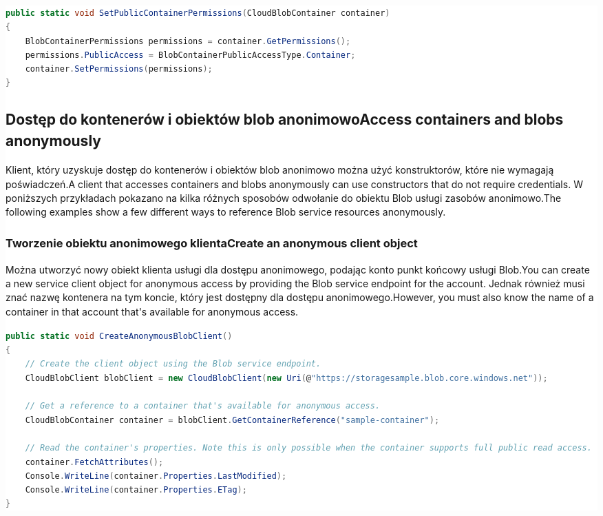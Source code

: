 ```csharp
public static void SetPublicContainerPermissions(CloudBlobContainer container)
{
    BlobContainerPermissions permissions = container.GetPermissions();
    permissions.PublicAccess = BlobContainerPublicAccessType.Container;
    container.SetPermissions(permissions);
}
```

## <a name="access-containers-and-blobs-anonymously"></a><span data-ttu-id="e0eb3-142">Dostęp do kontenerów i obiektów blob anonimowo</span><span class="sxs-lookup"><span data-stu-id="e0eb3-142">Access containers and blobs anonymously</span></span>
<span data-ttu-id="e0eb3-143">Klient, który uzyskuje dostęp do kontenerów i obiektów blob anonimowo można użyć konstruktorów, które nie wymagają poświadczeń.</span><span class="sxs-lookup"><span data-stu-id="e0eb3-143">A client that accesses containers and blobs anonymously can use constructors that do not require credentials.</span></span> <span data-ttu-id="e0eb3-144">W poniższych przykładach pokazano na kilka różnych sposobów odwołanie do obiektu Blob usługi zasobów anonimowo.</span><span class="sxs-lookup"><span data-stu-id="e0eb3-144">The following examples show a few different ways to reference Blob service resources anonymously.</span></span>

### <a name="create-an-anonymous-client-object"></a><span data-ttu-id="e0eb3-145">Tworzenie obiektu anonimowego klienta</span><span class="sxs-lookup"><span data-stu-id="e0eb3-145">Create an anonymous client object</span></span>
<span data-ttu-id="e0eb3-146">Można utworzyć nowy obiekt klienta usługi dla dostępu anonimowego, podając konto punkt końcowy usługi Blob.</span><span class="sxs-lookup"><span data-stu-id="e0eb3-146">You can create a new service client object for anonymous access by providing the Blob service endpoint for the account.</span></span> <span data-ttu-id="e0eb3-147">Jednak również musi znać nazwę kontenera na tym koncie, który jest dostępny dla dostępu anonimowego.</span><span class="sxs-lookup"><span data-stu-id="e0eb3-147">However, you must also know the name of a container in that account that's available for anonymous access.</span></span>

```csharp
public static void CreateAnonymousBlobClient()
{
    // Create the client object using the Blob service endpoint.
    CloudBlobClient blobClient = new CloudBlobClient(new Uri(@"https://storagesample.blob.core.windows.net"));

    // Get a reference to a container that's available for anonymous access.
    CloudBlobContainer container = blobClient.GetContainerReference("sample-container");

    // Read the container's properties. Note this is only possible when the container supports full public read access.
    container.FetchAttributes();
    Console.WriteLine(container.Properties.LastModified);
    Console.WriteLine(container.Properties.ETag);
}
```
